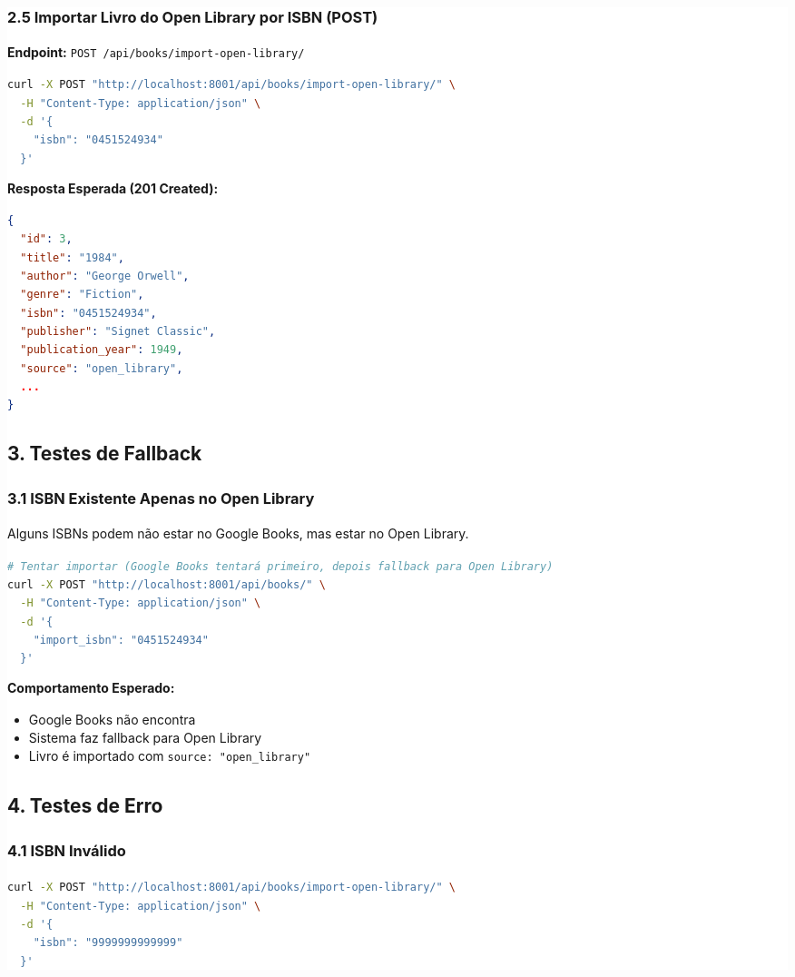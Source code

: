 ### 2.5 Importar Livro do Open Library por ISBN (POST)

**Endpoint:** `POST /api/books/import-open-library/`

```bash
curl -X POST "http://localhost:8001/api/books/import-open-library/" \
  -H "Content-Type: application/json" \
  -d '{
    "isbn": "0451524934"
  }'
```

**Resposta Esperada (201 Created):**
```json
{
  "id": 3,
  "title": "1984",
  "author": "George Orwell",
  "genre": "Fiction",
  "isbn": "0451524934",
  "publisher": "Signet Classic",
  "publication_year": 1949,
  "source": "open_library",
  ...
}
```

## 3. Testes de Fallback

### 3.1 ISBN Existente Apenas no Open Library

Alguns ISBNs podem não estar no Google Books, mas estar no Open Library.

```bash
# Tentar importar (Google Books tentará primeiro, depois fallback para Open Library)
curl -X POST "http://localhost:8001/api/books/" \
  -H "Content-Type: application/json" \
  -d '{
    "import_isbn": "0451524934"
  }'
```

**Comportamento Esperado:**
- Google Books não encontra
- Sistema faz fallback para Open Library
- Livro é importado com `source: "open_library"`

## 4. Testes de Erro

### 4.1 ISBN Inválido

```bash
curl -X POST "http://localhost:8001/api/books/import-open-library/" \
  -H "Content-Type: application/json" \
  -d '{
    "isbn": "9999999999999"
  }'
```

